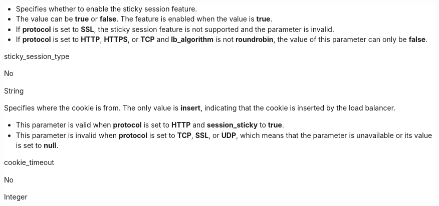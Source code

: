 <td class="cellrowborder" valign="top" width="55.00000000000001%" headers="mcps1.2.5.1.4 "><a name="en-us_topic_0020100158_ul61391383192047"></a><a name="en-us_topic_0020100158_ul61391383192047"></a><ul id="en-us_topic_0020100158_ul61391383192047"><li>Specifies whether to enable the sticky session feature.</li><li>The value can be <strong id="b10547672195810"><a name="b10547672195810"></a><a name="b10547672195810"></a>true</strong> or <strong id="b46350686195813"><a name="b46350686195813"></a><a name="b46350686195813"></a>false</strong>. The feature is enabled when the value is <strong id="b88931724113813"><a name="b88931724113813"></a><a name="b88931724113813"></a>true</strong>.</li><li>If <strong id="b842352706171718"><a name="b842352706171718"></a><a name="b842352706171718"></a>protocol</strong> is set to <strong id="b842352706171721"><a name="b842352706171721"></a><a name="b842352706171721"></a>SSL</strong>, the sticky session feature is not supported and the parameter is invalid.</li><li>If <strong id="b84235270616318"><a name="b84235270616318"></a><a name="b84235270616318"></a>protocol</strong> is set to <strong id="b84235270616325"><a name="b84235270616325"></a><a name="b84235270616325"></a>HTTP</strong>, <strong id="b84235270616332"><a name="b84235270616332"></a><a name="b84235270616332"></a>HTTPS</strong>, or <strong id="b84235270615430"><a name="b84235270615430"></a><a name="b84235270615430"></a>TCP</strong> and <strong id="b8423527061649"><a name="b8423527061649"></a><a name="b8423527061649"></a>lb_algorithm</strong> is not <strong id="b84235270616422"><a name="b84235270616422"></a><a name="b84235270616422"></a>roundrobin</strong>, the value of this parameter can only be <strong id="b84235270616439"><a name="b84235270616439"></a><a name="b84235270616439"></a>false</strong>.</li></ul>
</td>
</tr>
<tr id="en-us_topic_0020100158_row35416756"><td class="cellrowborder" valign="top" width="15%" headers="mcps1.2.5.1.1 "><p id="en-us_topic_0020100158_p50184984"><a name="en-us_topic_0020100158_p50184984"></a><a name="en-us_topic_0020100158_p50184984"></a>sticky_session_type</p>
</td>
<td class="cellrowborder" valign="top" width="17%" headers="mcps1.2.5.1.2 "><p id="en-us_topic_0020100158_p38451933"><a name="en-us_topic_0020100158_p38451933"></a><a name="en-us_topic_0020100158_p38451933"></a>No</p>
</td>
<td class="cellrowborder" valign="top" width="13%" headers="mcps1.2.5.1.3 "><p id="en-us_topic_0020100158_p18547167175312"><a name="en-us_topic_0020100158_p18547167175312"></a><a name="en-us_topic_0020100158_p18547167175312"></a>String</p>
</td>
<td class="cellrowborder" valign="top" width="55.00000000000001%" headers="mcps1.2.5.1.4 "><p id="p16233481539"><a name="p16233481539"></a><a name="p16233481539"></a>Specifies where the cookie is from. The only value is <strong id="b8463746126"><a name="b8463746126"></a><a name="b8463746126"></a>insert</strong>, indicating that the cookie is inserted by the load balancer.</p>
<a name="en-us_topic_0020100158_ul1811738819212"></a><a name="en-us_topic_0020100158_ul1811738819212"></a><ul id="en-us_topic_0020100158_ul1811738819212"><li>This parameter is valid when <strong id="b74117531210"><a name="b74117531210"></a><a name="b74117531210"></a>protocol</strong> is set to <strong id="b164155316217"><a name="b164155316217"></a><a name="b164155316217"></a>HTTP</strong> and <strong id="b114117531022"><a name="b114117531022"></a><a name="b114117531022"></a>session_sticky</strong> to <strong id="b741853621"><a name="b741853621"></a><a name="b741853621"></a>true</strong>.</li><li>This parameter is invalid when <strong id="b667609043165942"><a name="b667609043165942"></a><a name="b667609043165942"></a>protocol</strong> is set to <strong id="b1478565795165942"><a name="b1478565795165942"></a><a name="b1478565795165942"></a>TCP</strong>, <strong id="b118101115125914"><a name="b118101115125914"></a><a name="b118101115125914"></a>SSL</strong>, or <strong id="b2360121102648"><a name="b2360121102648"></a><a name="b2360121102648"></a>UDP</strong>, which means that the parameter is unavailable or its value is set to <strong id="b85221350135815"><a name="b85221350135815"></a><a name="b85221350135815"></a>null</strong>.</li></ul>
</td>
</tr>
<tr id="en-us_topic_0020100158_row54041329"><td class="cellrowborder" valign="top" width="15%" headers="mcps1.2.5.1.1 "><p id="en-us_topic_0020100158_p15271547"><a name="en-us_topic_0020100158_p15271547"></a><a name="en-us_topic_0020100158_p15271547"></a>cookie_timeout</p>
</td>
<td class="cellrowborder" valign="top" width="17%" headers="mcps1.2.5.1.2 "><p id="en-us_topic_0020100158_p29035785"><a name="en-us_topic_0020100158_p29035785"></a><a name="en-us_topic_0020100158_p29035785"></a>No</p>
</td>
<td class="cellrowborder" valign="top" width="13%" headers="mcps1.2.5.1.3 "><p id="en-us_topic_0020100158_p25925576175312"><a name="en-us_topic_0020100158_p25925576175312"></a><a name="en-us_topic_0020100158_p25925576175312"></a>Integer</p>
</td>